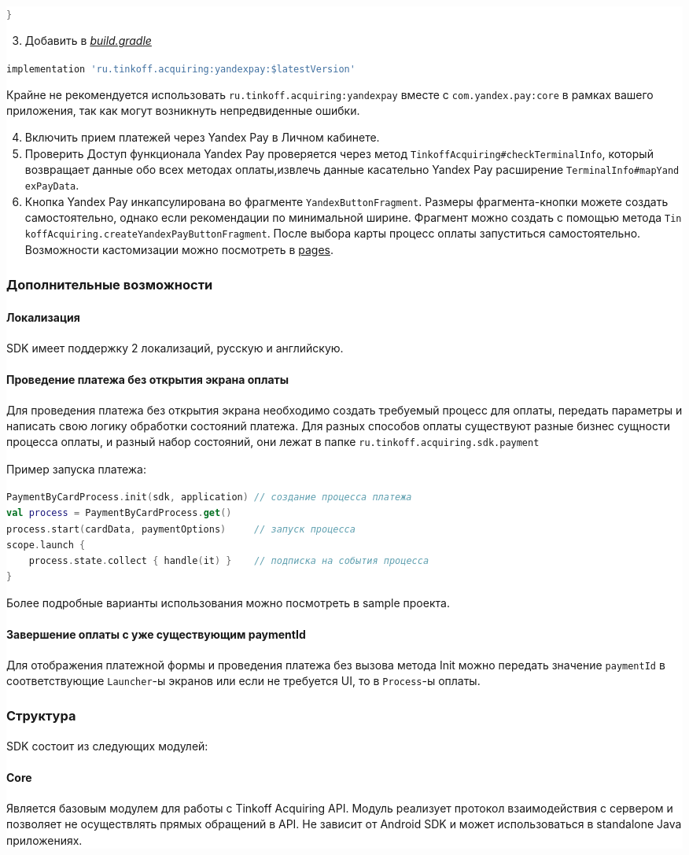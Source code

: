 ```groovy
}
```
3. Добавить в [_build.gradle_][build-config]
```groovy
implementation 'ru.tinkoff.acquiring:yandexpay:$latestVersion'
```
Крайне не рекомендуется использовать `ru.tinkoff.acquiring:yandexpay` вместе с `com.yandex.pay:core` в рамках вашего приложения, так как
могут возникнуть непредвиденные ошибки.

4. Включить прием платежей через Yandex Pay в Личном кабинете.
5. Проверить Доступ функционала Yandex Pay проверяется через метод `TinkoffAcquiring#checkTerminalInfo`, который возвращает данные обо всех методах оплаты,извлечь данные касательно Yandex Pay  расширение `TerminalInfo#mapYandexPayData`.
6. Кнопка Yandex Pay инкапсулирована во фрагменте `YandexButtonFragment`. Размеры фрагмента-кнопки можете создать самостоятельно, однако если рекомендации по минимальной ширине. Фрагмент можно создать с помощью метода `TinkoffAcquiring.createYandexPayButtonFragment`.
После выбора карты процесс оплаты запуститься самостоятельно. Возможности кастомизации можно посмотреть в [pages](https://github.com/Tinkoff/AcquiringSdkAndroid/wiki/Yandex-pay-in-ASDK).

### Дополнительные возможности

#### Локализация
SDK имеет поддержку 2 локализаций, русскую и английскую.

#### Проведение платежа без открытия экрана оплаты
Для проведения платежа без открытия экрана необходимо создать требуемый процесс для оплаты, передать параметры и написать свою логику обработки состояний платежа.
Для разных способов оплаты существуют разные бизнес сущности процесса оплаты, и разный набор состояний, они лежат в папке `ru.tinkoff.acquiring.sdk.payment`

Пример запуска платежа:
```kotlin 
PaymentByCardProcess.init(sdk, application) // создание процесса платежа
val process = PaymentByCardProcess.get()
process.start(cardData, paymentOptions)     // запуск процесса
scope.launch {
    process.state.collect { handle(it) }    // подписка на события процесса
}         
```
Более подробные варианты использования можно посмотреть в sample проекта.


#### Завершение оплаты с уже существующим paymentId
Для отображения платежной формы и проведения платежа без вызова метода Init можно передать
значение `paymentId` в соответствующие `Launcher`-ы экранов или если не требуется UI, то в `Process`-ы оплаты.

### Структура
SDK состоит из следующих модулей:

#### Core
Является базовым модулем для работы с Tinkoff Acquiring API. Модуль реализует протокол взаимодействия с сервером и позволяет не осуществлять прямых обращений в API. Не зависит от Android SDK и может использоваться в standalone Java приложениях.


[search.maven]: http://search.maven.org/#search|ga|1|ru.tinkoff.acquiring.ui
[build-config]: https://developer.android.com/studio/build/index.html
[support-email]: mailto:oplata@tinkoff.ru
[issues]: https://github.com/Tinkoff/AcquiringSdkAndroid/issues
[acquiring]: https://www.tinkoff.ru/kassa/
[init-documentation]: https://oplata.tinkoff.ru/develop/api/payments/init-request/
[full-doc]: https://tinkoff.github.io/api_asdk/